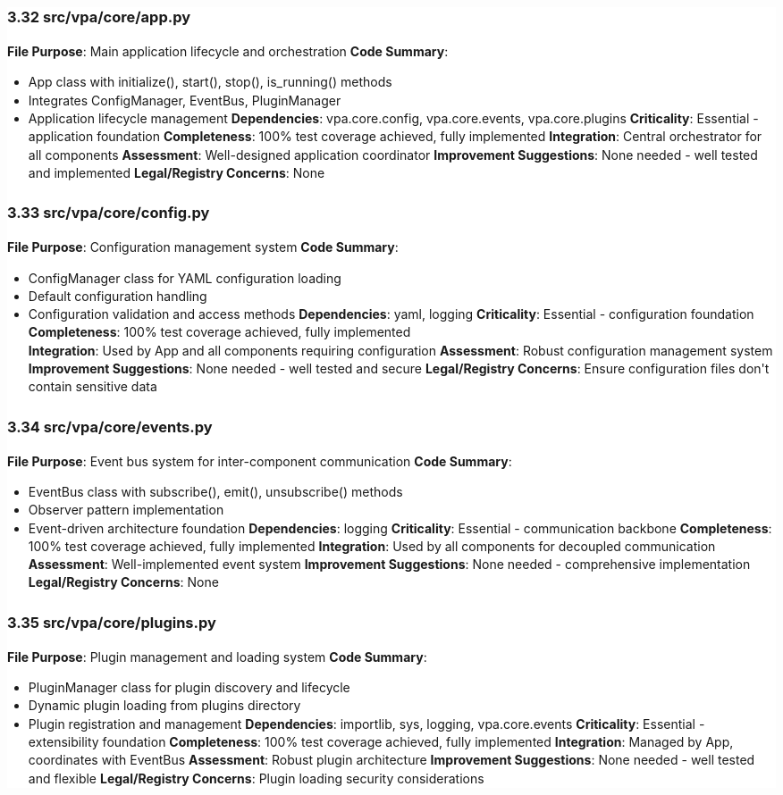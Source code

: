 ### 3.32 src/vpa/core/app.py
**File Purpose**: Main application lifecycle and orchestration
**Code Summary**: 
- App class with initialize(), start(), stop(), is_running() methods
- Integrates ConfigManager, EventBus, PluginManager
- Application lifecycle management
**Dependencies**: vpa.core.config, vpa.core.events, vpa.core.plugins
**Criticality**: Essential - application foundation
**Completeness**: 100% test coverage achieved, fully implemented
**Integration**: Central orchestrator for all components
**Assessment**: Well-designed application coordinator
**Improvement Suggestions**: None needed - well tested and implemented
**Legal/Registry Concerns**: None

### 3.33 src/vpa/core/config.py
**File Purpose**: Configuration management system
**Code Summary**: 
- ConfigManager class for YAML configuration loading
- Default configuration handling
- Configuration validation and access methods
**Dependencies**: yaml, logging
**Criticality**: Essential - configuration foundation
**Completeness**: 100% test coverage achieved, fully implemented  
**Integration**: Used by App and all components requiring configuration
**Assessment**: Robust configuration management system
**Improvement Suggestions**: None needed - well tested and secure
**Legal/Registry Concerns**: Ensure configuration files don't contain sensitive data

### 3.34 src/vpa/core/events.py
**File Purpose**: Event bus system for inter-component communication
**Code Summary**: 
- EventBus class with subscribe(), emit(), unsubscribe() methods
- Observer pattern implementation
- Event-driven architecture foundation
**Dependencies**: logging
**Criticality**: Essential - communication backbone
**Completeness**: 100% test coverage achieved, fully implemented
**Integration**: Used by all components for decoupled communication
**Assessment**: Well-implemented event system
**Improvement Suggestions**: None needed - comprehensive implementation
**Legal/Registry Concerns**: None

### 3.35 src/vpa/core/plugins.py
**File Purpose**: Plugin management and loading system
**Code Summary**: 
- PluginManager class for plugin discovery and lifecycle
- Dynamic plugin loading from plugins directory
- Plugin registration and management
**Dependencies**: importlib, sys, logging, vpa.core.events
**Criticality**: Essential - extensibility foundation
**Completeness**: 100% test coverage achieved, fully implemented
**Integration**: Managed by App, coordinates with EventBus
**Assessment**: Robust plugin architecture
**Improvement Suggestions**: None needed - well tested and flexible
**Legal/Registry Concerns**: Plugin loading security considerations
